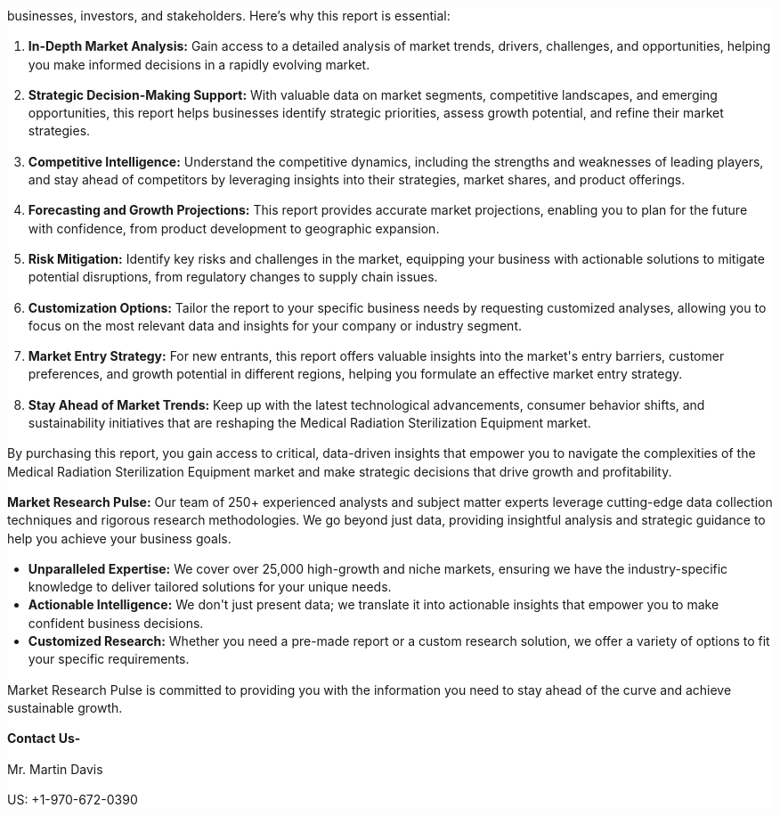 businesses, investors, and stakeholders. Here&rsquo;s why this report is essential:</p><ol><li><p><strong>In-Depth Market Analysis:</strong> Gain access to a detailed analysis of market trends, drivers, challenges, and opportunities, helping you make informed decisions in a rapidly evolving market.</p></li><li><p><strong>Strategic Decision-Making Support:</strong> With valuable data on market segments, competitive landscapes, and emerging opportunities, this report helps businesses identify strategic priorities, assess growth potential, and refine their market strategies.</p></li><li><p><strong>Competitive Intelligence:</strong> Understand the competitive dynamics, including the strengths and weaknesses of leading players, and stay ahead of competitors by leveraging insights into their strategies, market shares, and product offerings.</p></li><li><p><strong>Forecasting and Growth Projections:</strong> This report provides accurate market projections, enabling you to plan for the future with confidence, from product development to geographic expansion.</p></li><li><p><strong>Risk Mitigation:</strong> Identify key risks and challenges in the market, equipping your business with actionable solutions to mitigate potential disruptions, from regulatory changes to supply chain issues.</p></li><li><p><strong>Customization Options:</strong> Tailor the report to your specific business needs by requesting customized analyses, allowing you to focus on the most relevant data and insights for your company or industry segment.</p></li><li><p><strong>Market Entry Strategy:</strong> For new entrants, this report offers valuable insights into the market's entry barriers, customer preferences, and growth potential in different regions, helping you formulate an effective market entry strategy.</p></li><li><p><strong>Stay Ahead of Market Trends:</strong> Keep up with the latest technological advancements, consumer behavior shifts, and sustainability initiatives that are reshaping the Medical Radiation Sterilization Equipment market.</p></li></ol><p>By purchasing this report, you gain access to critical, data-driven insights that empower you to navigate the complexities of the Medical Radiation Sterilization Equipment market and make strategic decisions that drive growth and profitability.</p><p><strong>Market Research Pulse:</strong>&nbsp;Our team of 250+ experienced analysts and subject matter experts leverage cutting-edge data collection techniques and rigorous research methodologies. We go beyond just data, providing insightful analysis and strategic guidance to help you achieve your business goals.</p><ul><li><strong>Unparalleled Expertise:</strong>&nbsp;We cover over 25,000 high-growth and niche markets, ensuring we have the industry-specific knowledge to deliver tailored solutions for your unique needs.</li><li><strong>Actionable Intelligence:</strong>&nbsp;We don't just present data; we translate it into actionable insights that empower you to make confident business decisions.</li><li><strong>Customized Research:</strong>&nbsp;Whether you need a pre-made report or a custom research solution, we offer a variety of options to fit your specific requirements.</li></ul><p>Market Research Pulse is committed to providing you with the information you need to stay ahead of the curve and achieve sustainable growth.</p><p><strong>Contact Us-</strong></p><p>Mr. Martin Davis</p><p>US: +1-970-672-0390</p>
